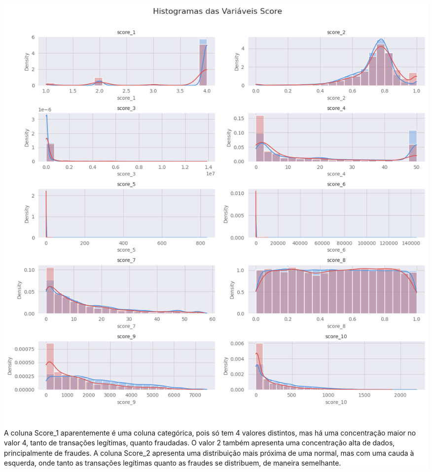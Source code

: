   <img src="https://github.com/BLayus/MVP_Analise-de-Dados/blob/main/Img/Scores.png"/>
  <br>
</div>
<br>

A coluna Score_1 aparentemente é uma coluna categórica, pois só tem 4 valores distintos, mas há uma concentração maior no valor 4, tanto de transações legítimas, quanto fraudadas. O valor 2 também apresenta uma concentração alta de dados, principalmente de fraudes. A coluna Score_2 apresenta uma distribuição mais próxima de uma normal, mas com uma cauda à esquerda, onde tanto as transações legítimas quanto as fraudes se distribuem, de maneira semelhante.
